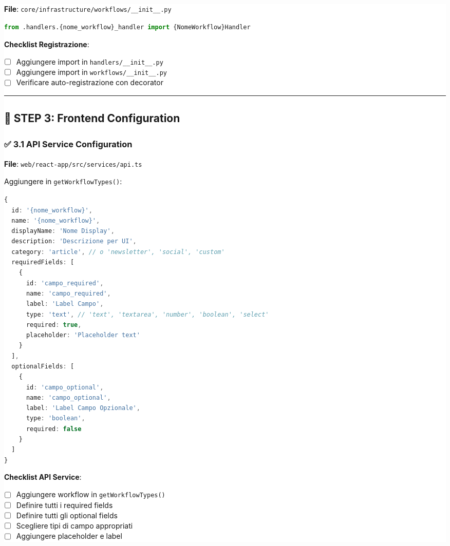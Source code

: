 **File**: `core/infrastructure/workflows/__init__.py`
```python
from .handlers.{nome_workflow}_handler import {NomeWorkflow}Handler
```

**Checklist Registrazione**:
- [ ] Aggiungere import in `handlers/__init__.py`
- [ ] Aggiungere import in `workflows/__init__.py`
- [ ] Verificare auto-registrazione con decorator

---

## 🎨 STEP 3: Frontend Configuration

### ✅ 3.1 API Service Configuration
**File**: `web/react-app/src/services/api.ts`

Aggiungere in `getWorkflowTypes()`:
```typescript
{
  id: '{nome_workflow}',
  name: '{nome_workflow}',
  displayName: 'Nome Display',
  description: 'Descrizione per UI',
  category: 'article', // o 'newsletter', 'social', 'custom'
  requiredFields: [
    {
      id: 'campo_required',
      name: 'campo_required',
      label: 'Label Campo',
      type: 'text', // 'text', 'textarea', 'number', 'boolean', 'select'
      required: true,
      placeholder: 'Placeholder text'
    }
  ],
  optionalFields: [
    {
      id: 'campo_optional',
      name: 'campo_optional', 
      label: 'Label Campo Opzionale',
      type: 'boolean',
      required: false
    }
  ]
}
```

**Checklist API Service**:
- [ ] Aggiungere workflow in `getWorkflowTypes()`
- [ ] Definire tutti i required fields
- [ ] Definire tutti gli optional fields
- [ ] Scegliere tipi di campo appropriati
- [ ] Aggiungere placeholder e label
